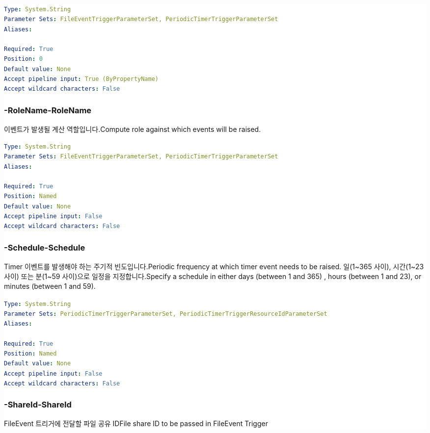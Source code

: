 ```yaml
Type: System.String
Parameter Sets: FileEventTriggerParameterSet, PeriodicTimerTriggerParameterSet
Aliases:

Required: True
Position: 0
Default value: None
Accept pipeline input: True (ByPropertyName)
Accept wildcard characters: False
```

### <span data-ttu-id="2fd2e-128">-RoleName</span><span class="sxs-lookup"><span data-stu-id="2fd2e-128">-RoleName</span></span>
<span data-ttu-id="2fd2e-129">이벤트가 발생될 계산 역할입니다.</span><span class="sxs-lookup"><span data-stu-id="2fd2e-129">Compute role against which events will be raised.</span></span>

```yaml
Type: System.String
Parameter Sets: FileEventTriggerParameterSet, PeriodicTimerTriggerParameterSet
Aliases:

Required: True
Position: Named
Default value: None
Accept pipeline input: False
Accept wildcard characters: False
```

### <span data-ttu-id="2fd2e-130">-Schedule</span><span class="sxs-lookup"><span data-stu-id="2fd2e-130">-Schedule</span></span>
<span data-ttu-id="2fd2e-131">Timer 이벤트를 발생해야 하는 주기적 빈도입니다.</span><span class="sxs-lookup"><span data-stu-id="2fd2e-131">Periodic frequency at which timer event needs to be raised.</span></span> <span data-ttu-id="2fd2e-132">일(1~365 사이), 시간(1~23 사이) 또는 분(1~59 사이)으로 일정을 지정합니다.</span><span class="sxs-lookup"><span data-stu-id="2fd2e-132">Specify a schedule in either days (between 1 and 365) , hours (between 1 and 23), or minutes (between 1 and 59).</span></span>

```yaml
Type: System.String
Parameter Sets: PeriodicTimerTriggerParameterSet, PeriodicTimerTriggerResourceIdParameterSet
Aliases:

Required: True
Position: Named
Default value: None
Accept pipeline input: False
Accept wildcard characters: False
```

### <span data-ttu-id="2fd2e-133">-ShareId</span><span class="sxs-lookup"><span data-stu-id="2fd2e-133">-ShareId</span></span>
<span data-ttu-id="2fd2e-134">FileEvent 트리거에 전달할 파일 공유 ID</span><span class="sxs-lookup"><span data-stu-id="2fd2e-134">File share ID to be passed in FileEvent Trigger</span></span>
